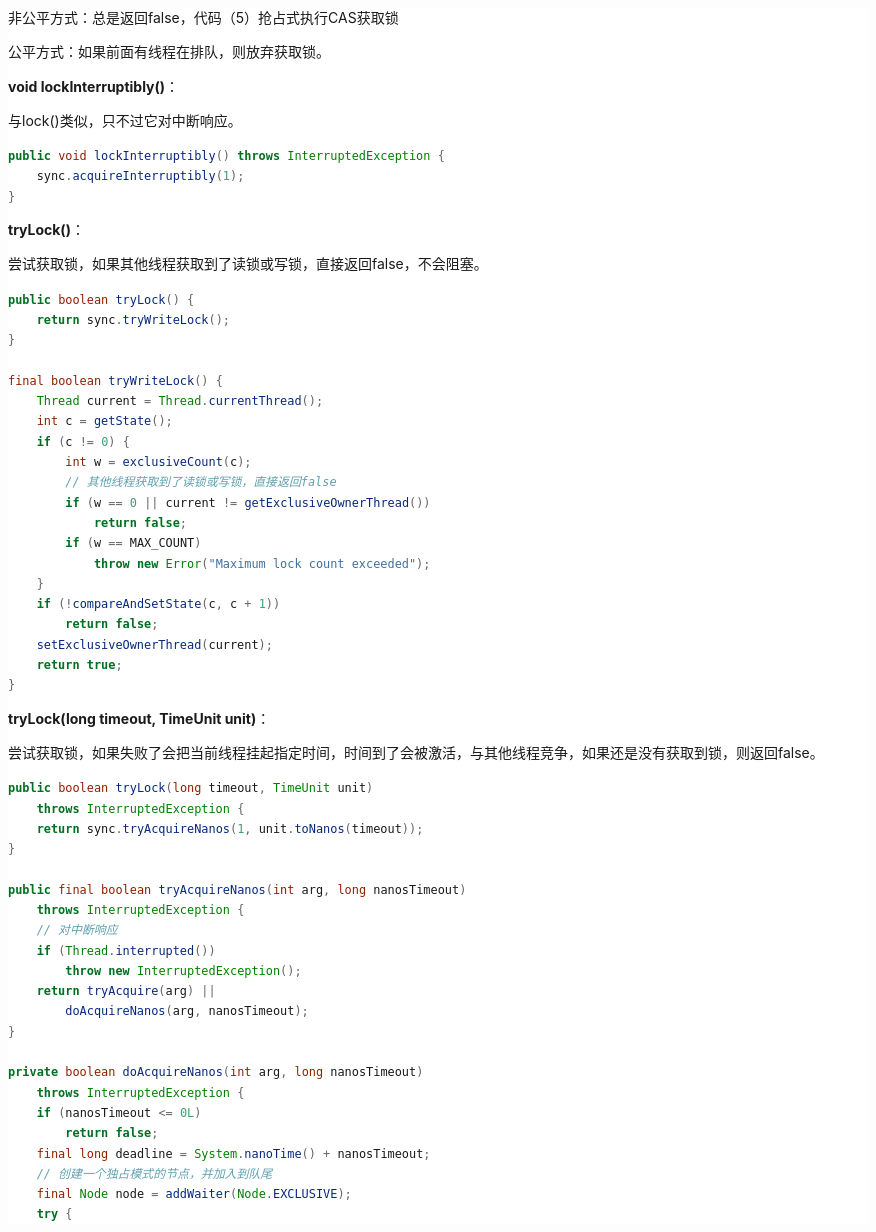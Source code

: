 
非公平方式：总是返回false，代码（5）抢占式执行CAS获取锁

公平方式：如果前面有线程在排队，则放弃获取锁。

**void lockInterruptibly()**：

与lock()类似，只不过它对中断响应。

```java
public void lockInterruptibly() throws InterruptedException {
    sync.acquireInterruptibly(1);
}
```

**tryLock()**：

尝试获取锁，如果其他线程获取到了读锁或写锁，直接返回false，不会阻塞。

```java
public boolean tryLock() {
    return sync.tryWriteLock();
}

final boolean tryWriteLock() {
    Thread current = Thread.currentThread();
    int c = getState();
    if (c != 0) {
        int w = exclusiveCount(c);
        // 其他线程获取到了读锁或写锁，直接返回false
        if (w == 0 || current != getExclusiveOwnerThread())
            return false;
        if (w == MAX_COUNT)
            throw new Error("Maximum lock count exceeded");
    }
    if (!compareAndSetState(c, c + 1))
        return false;
    setExclusiveOwnerThread(current);
    return true;
}
```

**tryLock(long timeout, TimeUnit unit)**：

尝试获取锁，如果失败了会把当前线程挂起指定时间，时间到了会被激活，与其他线程竞争，如果还是没有获取到锁，则返回false。

```java
public boolean tryLock(long timeout, TimeUnit unit)
    throws InterruptedException {
    return sync.tryAcquireNanos(1, unit.toNanos(timeout));
}

public final boolean tryAcquireNanos(int arg, long nanosTimeout)
    throws InterruptedException {
    // 对中断响应
    if (Thread.interrupted())
        throw new InterruptedException();
    return tryAcquire(arg) ||
        doAcquireNanos(arg, nanosTimeout);
}

private boolean doAcquireNanos(int arg, long nanosTimeout)
    throws InterruptedException {
    if (nanosTimeout <= 0L)
        return false;
    final long deadline = System.nanoTime() + nanosTimeout;
    // 创建一个独占模式的节点，并加入到队尾
    final Node node = addWaiter(Node.EXCLUSIVE);
    try {
```
